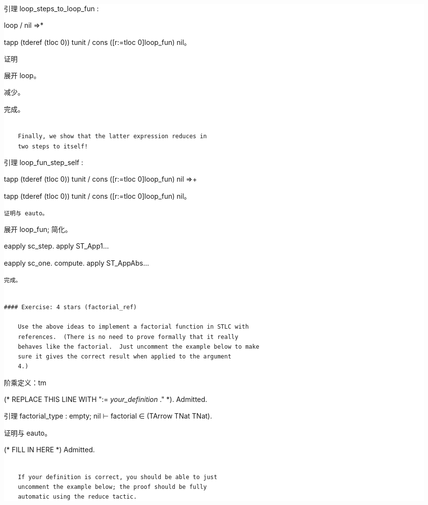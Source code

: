 引理 loop_steps_to_loop_fun :

loop / nil ⇒*

tapp (tderef (tloc 0)) tunit / cons ([r:=tloc 0]loop_fun) nil。

证明

展开 loop。

减少。

完成。

```

    Finally, we show that the latter expression reduces in
    two steps to itself!

```

引理 loop_fun_step_self :

tapp (tderef (tloc 0)) tunit / cons ([r:=tloc 0]loop_fun) nil ⇒+

tapp (tderef (tloc 0)) tunit / cons ([r:=tloc 0]loop_fun) nil。

    证明与 eauto。

展开 loop_fun; 简化。

eapply sc_step. apply ST_App1...

eapply sc_one. compute. apply ST_AppAbs...

    完成。

```

#### Exercise: 4 stars (factorial_ref)

    Use the above ideas to implement a factorial function in STLC with
    references.  (There is no need to prove formally that it really
    behaves like the factorial.  Just uncomment the example below to make
    sure it gives the correct result when applied to the argument
    4.)

```

阶乘定义：tm

(* REPLACE THIS LINE WITH ":= _your_definition_ ." *). Admitted.

引理 factorial_type : empty; nil ⊢ factorial ∈ (TArrow TNat TNat).

证明与 eauto。

(* FILL IN HERE *) Admitted.

```

    If your definition is correct, you should be able to just
    uncomment the example below; the proof should be fully
    automatic using the reduce tactic.

```
